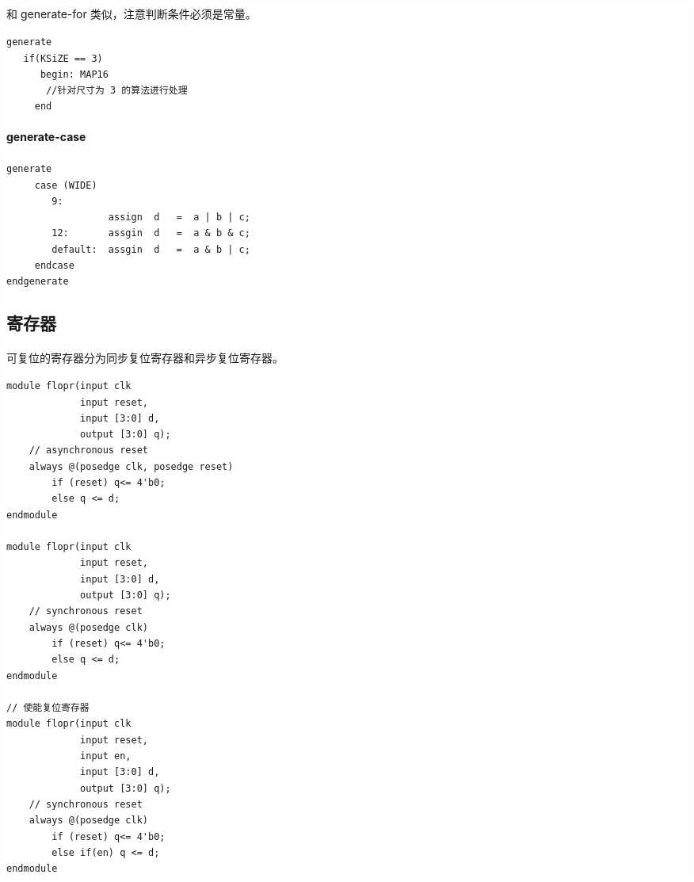 和 generate-for 类似，注意判断条件必须是常量。

```
generate
   if(KSiZE == 3)
      begin: MAP16
       //针对尺寸为 3 的算法进行处理
     end
```

#### generate-case

```
generate
     case (WIDE)
        9:
                  assign  d   =  a | b | c;
        12:       assgin  d   =  a & b & c;
        default:  assgin  d   =  a & b | c;
     endcase
endgenerate
```

## 寄存器

可复位的寄存器分为同步复位寄存器和异步复位寄存器。

```
module flopr(input clk
             input reset,
             input [3:0] d,
             output [3:0] q);
    // asynchronous reset
    always @(posedge clk, posedge reset)
        if (reset) q<= 4'b0;
        else q <= d;
endmodule

module flopr(input clk
             input reset,
             input [3:0] d,
             output [3:0] q);
    // synchronous reset
    always @(posedge clk)
        if (reset) q<= 4'b0;
        else q <= d;
endmodule

// 使能复位寄存器
module flopr(input clk
             input reset,
             input en,
             input [3:0] d,
             output [3:0] q);
    // synchronous reset
    always @(posedge clk)
        if (reset) q<= 4'b0;
        else if(en) q <= d;
endmodule
```
